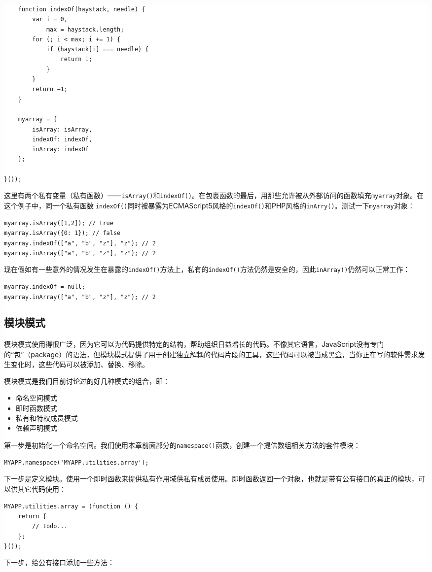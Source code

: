 		function indexOf(haystack, needle) {
			var i = 0,
				max = haystack.length;
			for (; i < max; i += 1) {
				if (haystack[i] === needle) {
					return i;
				}
			}
			return −1;
		}

		myarray = {
			isArray: isArray,
			indexOf: indexOf,
			inArray: indexOf
		};

	}());

这里有两个私有变量（私有函数）——`isArray()`和`indexOf()`。在包裹函数的最后，用那些允许被从外部访问的函数填充`myarray`对象。在这个例子中，同一个私有函数	`indexOf()`同时被暴露为ECMAScript5风格的`indexOf()`和PHP风格的`inArry()`。测试一下`myarray`对象：

	myarray.isArray([1,2]); // true
	myarray.isArray({0: 1}); // false
	myarray.indexOf(["a", "b", "z"], "z"); // 2
	myarray.inArray(["a", "b", "z"], "z"); // 2

现在假如有一些意外的情况发生在暴露的`indexOf()`方法上，私有的`indexOf()`方法仍然是安全的，因此`inArray()`仍然可以正常工作：

	myarray.indexOf = null;
	myarray.inArray(["a", "b", "z"], "z"); // 2

## 模块模式

模块模式使用得很广泛，因为它可以为代码提供特定的结构，帮助组织日益增长的代码。不像其它语言，JavaScript没有专门的“包”（package）的语法，但模块模式提供了用于创建独立解耦的代码片段的工具，这些代码可以被当成黑盒，当你正在写的软件需求发生变化时，这些代码可以被添加、替换、移除。

模块模式是我们目前讨论过的好几种模式的组合，即：

- 命名空间模式
- 即时函数模式
- 私有和特权成员模式
- 依赖声明模式

第一步是初始化一个命名空间。我们使用本章前面部分的`namespace()`函数，创建一个提供数组相关方法的套件模块：

	MYAPP.namespace('MYAPP.utilities.array');

下一步是定义模块。使用一个即时函数来提供私有作用域供私有成员使用。即时函数返回一个对象，也就是带有公有接口的真正的模块，可以供其它代码使用：

	MYAPP.utilities.array = (function () {
		return {
			// todo...
		};
	}());

下一步，给公有接口添加一些方法：
